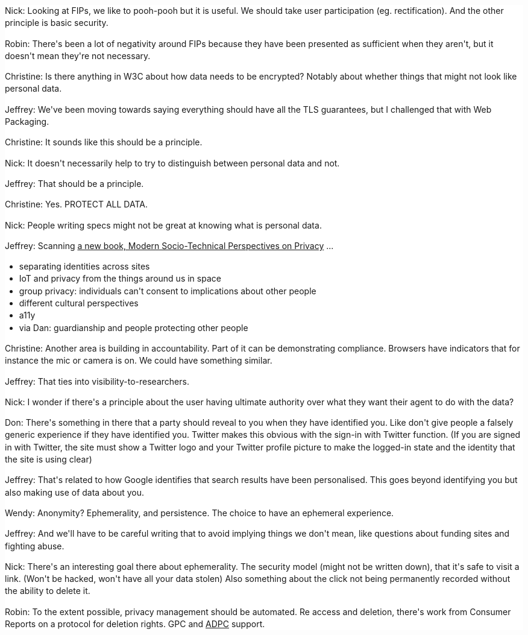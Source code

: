 Nick: Looking at FIPs, we like to pooh-pooh but it is useful. We should take user participation (eg. rectification). And the other principle is basic security.

Robin: There's been a lot of negativity around FIPs because they have been presented as sufficient when they aren't, but it doesn't mean they're not necessary.

Christine: Is there anything in W3C about how data needs to be encrypted? Notably about whether things that might not look like personal data.

Jeffrey: We've been moving towards saying everything should have all the TLS guarantees, but I challenged that with Web Packaging.

Christine: It sounds like this should be a principle.

Nick: It doesn't necessarily help to try to distinguish between personal data and not.

Jeffrey: That should be a principle.

Christine: Yes. PROTECT ALL DATA.

Nick: People writing specs might not be great at knowing what is personal data.

Jeffrey: Scanning [a new book, Modern Socio-Technical Perspectives on Privacy](https://link.springer.com/book/10.1007/978-3-030-82786-1) ...

* separating identities across sites
* IoT and privacy from the things around us in space
* group privacy: individuals can't consent to implications about other people
* different cultural perspectives
* a11y
* via Dan: guardianship and people protecting other people

Christine: Another area is building in accountability. Part of it can be demonstrating compliance. Browsers have indicators that for instance the mic or camera is on. We could have something similar.

Jeffrey: That ties into visibility-to-researchers.

Nick: I wonder if there's a principle about the user having ultimate authority over what they want their agent to do with the data?

Don: There's something in there that a party should reveal to you when they have identified you. Like don't give people a falsely generic experience if they have identified you. Twitter makes this obvious with the sign-in with Twitter function. (If you are signed in with Twitter, the site must show a Twitter logo and your Twitter profile picture to make the logged-in state and the identity that the site is using clear)

Jeffrey: That's related to how Google identifies that search results have been personalised. This goes beyond identifying you but also making use of data about you.

Wendy: Anonymity? Ephemerality, and persistence. The choice to have an ephemeral experience.

Jeffrey: And we'll have to be careful writing that to avoid implying things we don't mean, like questions about funding sites and fighting abuse.

Nick: There's an interesting goal there about ephemerality. The security model (might not be written down), that it's safe to visit a link. (Won't be hacked, won't have all your data stolen) Also something about the click not being permanently recorded without the ability to delete it.

Robin: To the extent possible, privacy management should be automated. Re access and deletion, there's work from Consumer Reports on a protocol for deletion rights. GPC and [ADPC](https://www.dataprotectioncontrol.org/) support.
